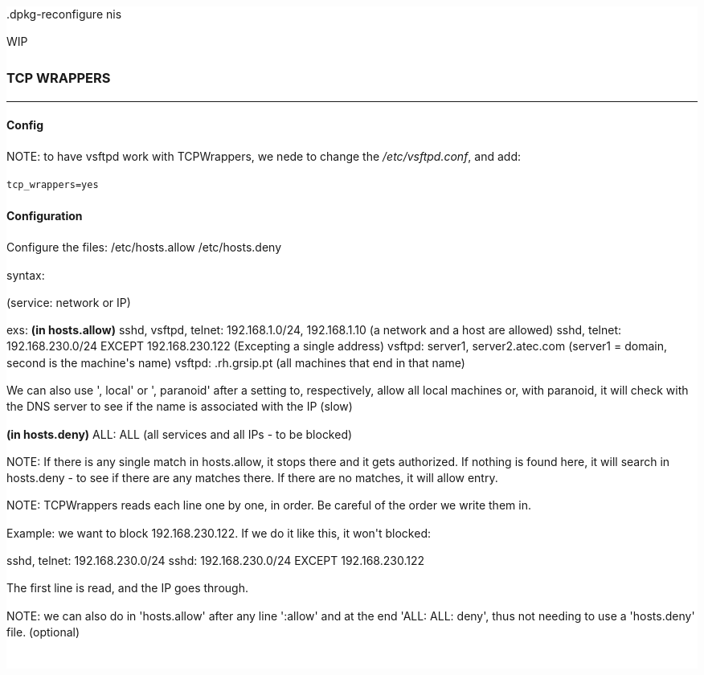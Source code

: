 .dpkg-reconfigure nis

WIP

### TCP WRAPPERS

---

#### Config

NOTE: to have vsftpd work with TCPWrappers, we nede to change the */etc/vsftpd.conf*, and add:

	tcp_wrappers=yes

#### Configuration

Configure the files:
/etc/hosts.allow
/etc/hosts.deny

syntax:

(service: network or IP)

exs:
**(in hosts.allow)**
sshd, vsftpd, telnet: 192.168.1.0/24, 192.168.1.10             (a network and a host are allowed)
sshd, telnet: 192.168.230.0/24 EXCEPT 192.168.230.122          (Excepting a single address)
vsftpd: server1, server2.atec.com                              (server1 = domain, second is the machine's name)
vsftpd: .rh.grsip.pt                                           (all machines that end in that name)

We can also use ', local' or ', paranoid' after a setting to, respectively, allow all local machines or, with paranoid, it will check with the DNS server to see if the name is associated with the IP (slow)

**(in hosts.deny)**
ALL: ALL                                             (all services and all IPs - to be blocked)

NOTE: If there is any single match in hosts.allow, it stops there and it gets authorized.
If nothing is found here, it will search in hosts.deny - to see if there are any matches there. If there are
no matches, it will allow entry.

NOTE: TCPWrappers reads each line one by one, in order. Be careful of the order we write them in.

Example: we want to block 192.168.230.122. If we do it like this, it won't blocked:

sshd, telnet: 192.168.230.0/24
sshd: 192.168.230.0/24 EXCEPT 192.168.230.122

The first line is read, and the IP goes through.

NOTE: we can also do in 'hosts.allow' after any line ':allow' and at the end 'ALL: ALL: deny', thus not needing to use a 'hosts.deny' file. (optional)


<br> 

